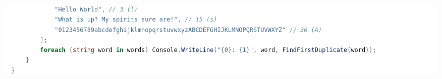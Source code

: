   ```cs
                "Hello World", // 3 (l)
                "What is up? My spirits sure are!", // 15 (s)
                "0123456789abcdefghijklmnopqrstuvwxyzABCDEFGHIJKLMNOPQRSTUVWXYZ" // 36 (A)
            ];
            foreach (string word in words) Console.WriteLine("{0}: {1}", word, FindFirstDuplicate(word));
        }
    } 
  ```

